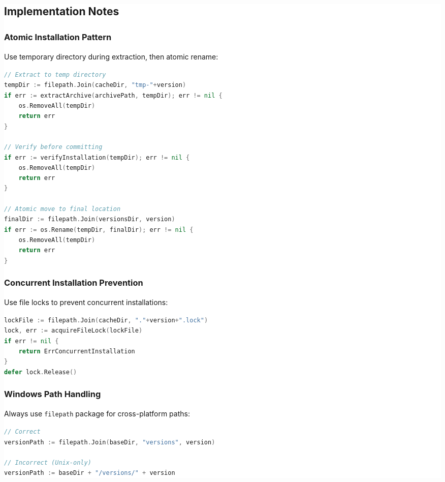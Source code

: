 ## Implementation Notes

### Atomic Installation Pattern

Use temporary directory during extraction, then atomic rename:

```go
// Extract to temp directory
tempDir := filepath.Join(cacheDir, "tmp-"+version)
if err := extractArchive(archivePath, tempDir); err != nil {
    os.RemoveAll(tempDir)
    return err
}

// Verify before committing
if err := verifyInstallation(tempDir); err != nil {
    os.RemoveAll(tempDir)
    return err
}

// Atomic move to final location
finalDir := filepath.Join(versionsDir, version)
if err := os.Rename(tempDir, finalDir); err != nil {
    os.RemoveAll(tempDir)
    return err
}
```

### Concurrent Installation Prevention

Use file locks to prevent concurrent installations:

```go
lockFile := filepath.Join(cacheDir, "."+version+".lock")
lock, err := acquireFileLock(lockFile)
if err != nil {
    return ErrConcurrentInstallation
}
defer lock.Release()
```

### Windows Path Handling

Always use `filepath` package for cross-platform paths:

```go
// Correct
versionPath := filepath.Join(baseDir, "versions", version)

// Incorrect (Unix-only)
versionPath := baseDir + "/versions/" + version
```
